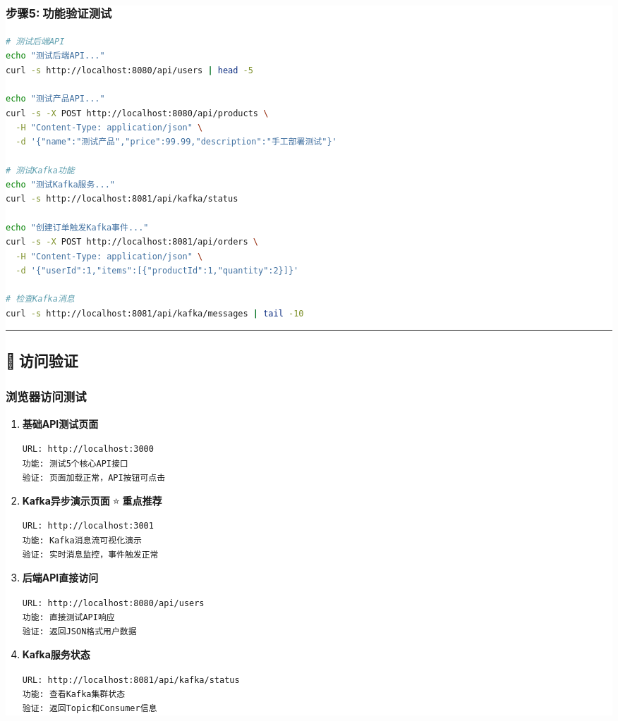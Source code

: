 ### 步骤5: 功能验证测试

```bash
# 测试后端API
echo "测试后端API..."
curl -s http://localhost:8080/api/users | head -5

echo "测试产品API..."
curl -s -X POST http://localhost:8080/api/products \
  -H "Content-Type: application/json" \
  -d '{"name":"测试产品","price":99.99,"description":"手工部署测试"}'

# 测试Kafka功能
echo "测试Kafka服务..."
curl -s http://localhost:8081/api/kafka/status

echo "创建订单触发Kafka事件..."
curl -s -X POST http://localhost:8081/api/orders \
  -H "Content-Type: application/json" \
  -d '{"userId":1,"items":[{"productId":1,"quantity":2}]}'

# 检查Kafka消息
curl -s http://localhost:8081/api/kafka/messages | tail -10
```

---

## 📱 访问验证

### 浏览器访问测试

1. **基础API测试页面**
   ```
   URL: http://localhost:3000
   功能: 测试5个核心API接口
   验证: 页面加载正常，API按钮可点击
   ```

2. **Kafka异步演示页面** ⭐ **重点推荐**
   ```
   URL: http://localhost:3001
   功能: Kafka消息流可视化演示
   验证: 实时消息监控，事件触发正常
   ```

3. **后端API直接访问**
   ```
   URL: http://localhost:8080/api/users
   功能: 直接测试API响应
   验证: 返回JSON格式用户数据
   ```

4. **Kafka服务状态**
   ```
   URL: http://localhost:8081/api/kafka/status
   功能: 查看Kafka集群状态
   验证: 返回Topic和Consumer信息
   ```
